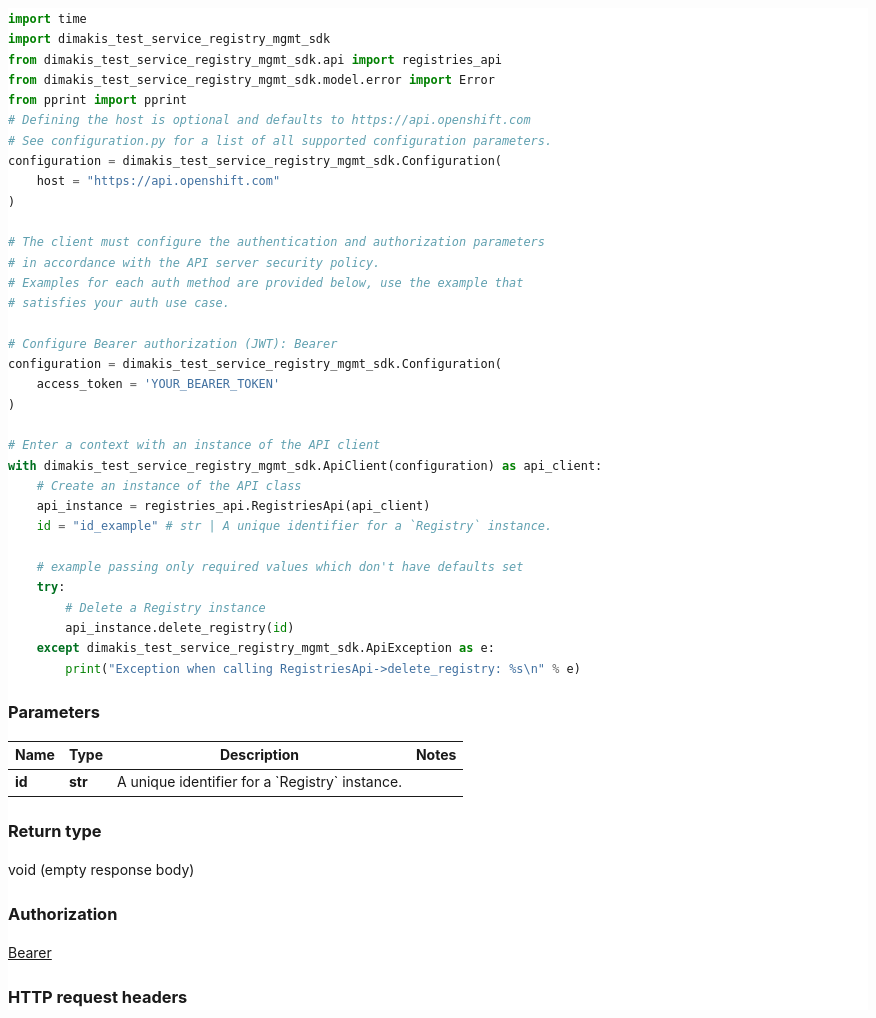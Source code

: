 ```python
import time
import dimakis_test_service_registry_mgmt_sdk
from dimakis_test_service_registry_mgmt_sdk.api import registries_api
from dimakis_test_service_registry_mgmt_sdk.model.error import Error
from pprint import pprint
# Defining the host is optional and defaults to https://api.openshift.com
# See configuration.py for a list of all supported configuration parameters.
configuration = dimakis_test_service_registry_mgmt_sdk.Configuration(
    host = "https://api.openshift.com"
)

# The client must configure the authentication and authorization parameters
# in accordance with the API server security policy.
# Examples for each auth method are provided below, use the example that
# satisfies your auth use case.

# Configure Bearer authorization (JWT): Bearer
configuration = dimakis_test_service_registry_mgmt_sdk.Configuration(
    access_token = 'YOUR_BEARER_TOKEN'
)

# Enter a context with an instance of the API client
with dimakis_test_service_registry_mgmt_sdk.ApiClient(configuration) as api_client:
    # Create an instance of the API class
    api_instance = registries_api.RegistriesApi(api_client)
    id = "id_example" # str | A unique identifier for a `Registry` instance.

    # example passing only required values which don't have defaults set
    try:
        # Delete a Registry instance
        api_instance.delete_registry(id)
    except dimakis_test_service_registry_mgmt_sdk.ApiException as e:
        print("Exception when calling RegistriesApi->delete_registry: %s\n" % e)
```


### Parameters

Name | Type | Description  | Notes
------------- | ------------- | ------------- | -------------
 **id** | **str**| A unique identifier for a &#x60;Registry&#x60; instance. |

### Return type

void (empty response body)

### Authorization

[Bearer](../README.md#Bearer)

### HTTP request headers
